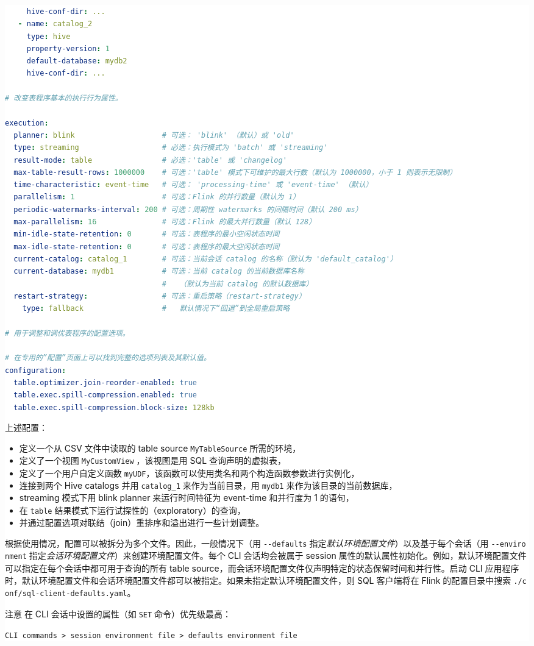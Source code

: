 ```yaml
     hive-conf-dir: ...
   - name: catalog_2
     type: hive
     property-version: 1
     default-database: mydb2
     hive-conf-dir: ...

# 改变表程序基本的执行行为属性。

execution:
  planner: blink                    # 可选： 'blink' （默认）或 'old'
  type: streaming                   # 必选：执行模式为 'batch' 或 'streaming'
  result-mode: table                # 必选：'table' 或 'changelog'
  max-table-result-rows: 1000000    # 可选：'table' 模式下可维护的最大行数（默认为 1000000，小于 1 则表示无限制）
  time-characteristic: event-time   # 可选： 'processing-time' 或 'event-time' （默认）
  parallelism: 1                    # 可选：Flink 的并行数量（默认为 1）
  periodic-watermarks-interval: 200 # 可选：周期性 watermarks 的间隔时间（默认 200 ms）
  max-parallelism: 16               # 可选：Flink 的最大并行数量（默认 128）
  min-idle-state-retention: 0       # 可选：表程序的最小空闲状态时间
  max-idle-state-retention: 0       # 可选：表程序的最大空闲状态时间
  current-catalog: catalog_1        # 可选：当前会话 catalog 的名称（默认为 'default_catalog'）
  current-database: mydb1           # 可选：当前 catalog 的当前数据库名称
                                    #   （默认为当前 catalog 的默认数据库）
  restart-strategy:                 # 可选：重启策略（restart-strategy）
    type: fallback                  #   默认情况下“回退”到全局重启策略

# 用于调整和调优表程序的配置选项。

# 在专用的”配置”页面上可以找到完整的选项列表及其默认值。
configuration:
  table.optimizer.join-reorder-enabled: true
  table.exec.spill-compression.enabled: true
  table.exec.spill-compression.block-size: 128kb
```

上述配置：

- 定义一个从 CSV 文件中读取的 table source `MyTableSource` 所需的环境，
- 定义了一个视图 `MyCustomView` ，该视图是用 SQL 查询声明的虚拟表，
- 定义了一个用户自定义函数 `myUDF`，该函数可以使用类名和两个构造函数参数进行实例化，
- 连接到两个 Hive catalogs 并用 `catalog_1` 来作为当前目录，用 `mydb1` 来作为该目录的当前数据库，
- streaming 模式下用 blink planner 来运行时间特征为 event-time 和并行度为 1 的语句，
- 在 `table` 结果模式下运行试探性的（exploratory）的查询，
- 并通过配置选项对联结（join）重排序和溢出进行一些计划调整。

根据使用情况，配置可以被拆分为多个文件。因此，一般情况下（用 `--defaults` 指定*默认环境配置文件*）以及基于每个会话（用 `--environment` 指定*会话环境配置文件*）来创建环境配置文件。每个 CLI 会话均会被属于 session 属性的默认属性初始化。例如，默认环境配置文件可以指定在每个会话中都可用于查询的所有 table source，而会话环境配置文件仅声明特定的状态保留时间和并行性。启动 CLI 应用程序时，默认环境配置文件和会话环境配置文件都可以被指定。如果未指定默认环境配置文件，则 SQL 客户端将在 Flink 的配置目录中搜索 `./conf/sql-client-defaults.yaml`。

<span class="label label-danger">注意</span> 在 CLI 会话中设置的属性（如 `SET` 命令）优先级最高：

```text
CLI commands > session environment file > defaults environment file
```
